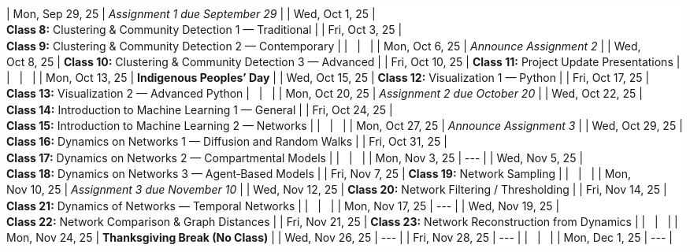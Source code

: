 | Mon, Sep 29, 25 | *Assignment 1 due September 29*                                            |
| Wed, Oct 1, 25  | **Class 8:** Clustering & Community Detection 1 — Traditional              |
| Fri, Oct 3, 25  | **Class 9:** Clustering & Community Detection 2 — Contemporary             |
|                 |                                                                            |
| Mon, Oct 6, 25  | *Announce Assignment 2*                                                    |
| Wed, Oct 8, 25  | **Class 10:** Clustering & Community Detection 3 — Advanced                |
| Fri, Oct 10, 25 | **Class 11:** Project Update Presentations                                 |
|                 |                                                                            |
| Mon, Oct 13, 25 | **Indigenous Peoples’ Day**                                                |
| Wed, Oct 15, 25 | **Class 12:** Visualization 1 — Python                                     |
| Fri, Oct 17, 25 | **Class 13:** Visualization 2 — Advanced Python
|                 |                                                                            |
| Mon, Oct 20, 25 | *Assignment 2 due October 20*                                              |
| Wed, Oct 22, 25 | **Class 14:** Introduction to Machine Learning 1 — General                 |
| Fri, Oct 24, 25 | **Class 15:** Introduction to Machine Learning 2 — Networks                |
|                 |                                                                            |
| Mon, Oct 27, 25 | *Announce Assignment 3*                                                    |
| Wed, Oct 29, 25 | **Class 16:** Dynamics on Networks 1 — Diffusion and Random Walks          |
| Fri, Oct 31, 25 | **Class 17:** Dynamics on Networks 2 — Compartmental Models                |
|                 |                                                                            |
| Mon, Nov 3, 25  | ---                                                                        |
| Wed, Nov 5, 25  | **Class 18:** Dynamics on Networks 3 — Agent‑Based Models                  |
| Fri, Nov 7, 25  | **Class 19:** Network Sampling                                             |
|                 |                                                                            |
| Mon, Nov 10, 25 | *Assignment 3 due November 10*                                             |
| Wed, Nov 12, 25 | **Class 20:** Network Filtering / Thresholding                             |
| Fri, Nov 14, 25 | **Class 21:** Dynamics of Networks — Temporal Networks                     |
|                 |                                                                            |
| Mon, Nov 17, 25 | ---                                                                        |
| Wed, Nov 19, 25 | **Class 22:** Network Comparison & Graph Distances                         |
| Fri, Nov 21, 25 | **Class 23:** Network Reconstruction from Dynamics                         |
|                 |                                                                            |
| Mon, Nov 24, 25 | **Thanksgiving Break (No Class)**                                          |
| Wed, Nov 26, 25 | ---                                                                        |
| Fri, Nov 28, 25 | ---                                                                        |
|                 |                                                                            |
| Mon, Dec 1, 25  | ---                                                                        |